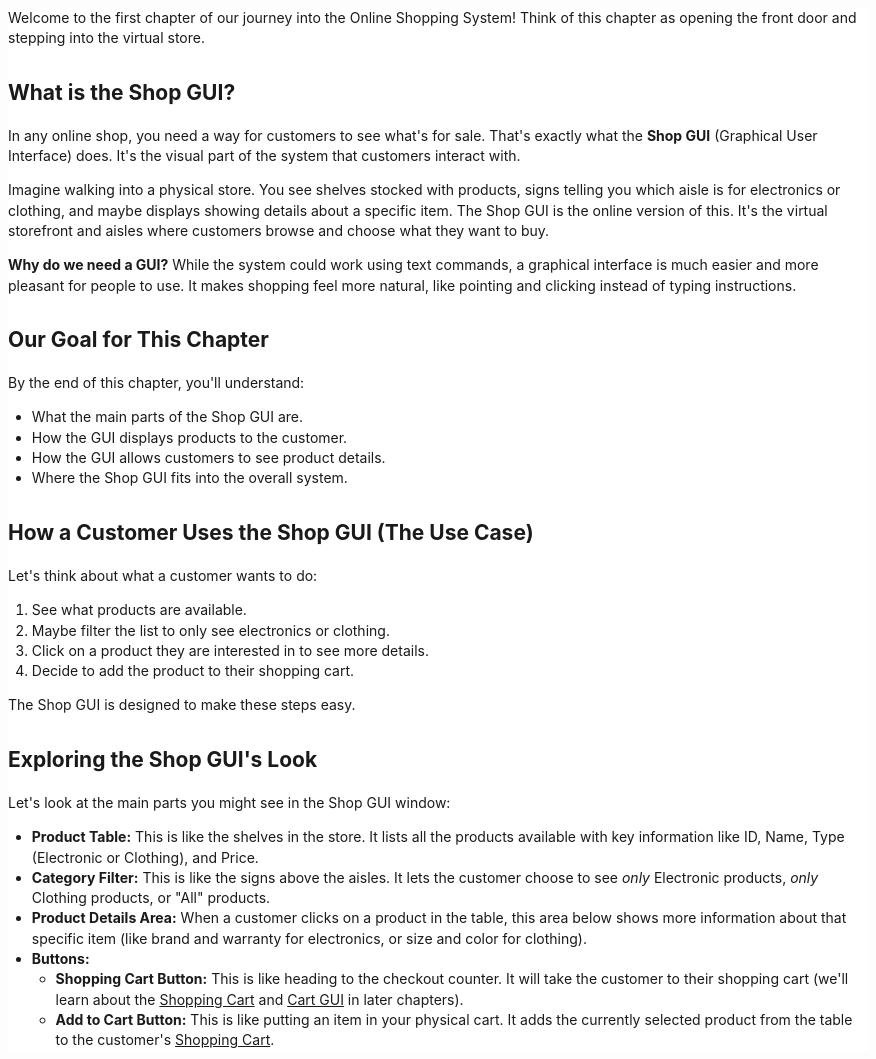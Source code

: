 Welcome to the first chapter of our journey into the Online Shopping System! Think of this chapter as opening the front door and stepping into the virtual store.

## What is the Shop GUI?

In any online shop, you need a way for customers to see what's for sale. That's exactly what the **Shop GUI** (Graphical User Interface) does. It's the visual part of the system that customers interact with.

Imagine walking into a physical store. You see shelves stocked with products, signs telling you which aisle is for electronics or clothing, and maybe displays showing details about a specific item. The Shop GUI is the online version of this. It's the virtual storefront and aisles where customers browse and choose what they want to buy.

**Why do we need a GUI?** While the system could work using text commands, a graphical interface is much easier and more pleasant for people to use. It makes shopping feel more natural, like pointing and clicking instead of typing instructions.

## Our Goal for This Chapter

By the end of this chapter, you'll understand:
*   What the main parts of the Shop GUI are.
*   How the GUI displays products to the customer.
*   How the GUI allows customers to see product details.
*   Where the Shop GUI fits into the overall system.

## How a Customer Uses the Shop GUI (The Use Case)

Let's think about what a customer wants to do:

1.  See what products are available.
2.  Maybe filter the list to only see electronics or clothing.
3.  Click on a product they are interested in to see more details.
4.  Decide to add the product to their shopping cart.

The Shop GUI is designed to make these steps easy.

## Exploring the Shop GUI's Look

Let's look at the main parts you might see in the Shop GUI window:

*   **Product Table:** This is like the shelves in the store. It lists all the products available with key information like ID, Name, Type (Electronic or Clothing), and Price.
*   **Category Filter:** This is like the signs above the aisles. It lets the customer choose to see *only* Electronic products, *only* Clothing products, or "All" products.
*   **Product Details Area:** When a customer clicks on a product in the table, this area below shows more information about that specific item (like brand and warranty for electronics, or size and color for clothing).
*   **Buttons:**
    *   **Shopping Cart Button:** This is like heading to the checkout counter. It will take the customer to their shopping cart (we'll learn about the [Shopping Cart](04_shopping_cart_.md) and [Cart GUI](05_cart_gui_.md) in later chapters).
    *   **Add to Cart Button:** This is like putting an item in your physical cart. It adds the currently selected product from the table to the customer's [Shopping Cart](04_shopping_cart_.md).

